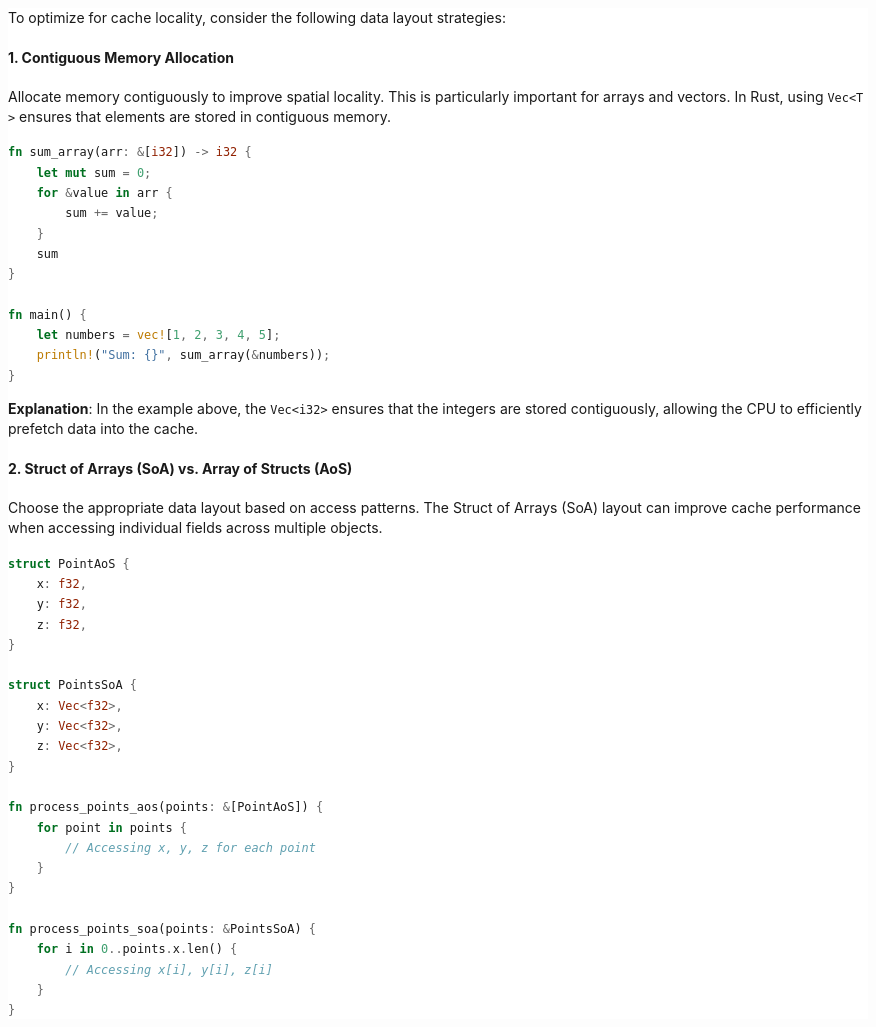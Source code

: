 To optimize for cache locality, consider the following data layout strategies:

#### 1. Contiguous Memory Allocation

Allocate memory contiguously to improve spatial locality. This is particularly important for arrays and vectors. In Rust, using `Vec<T>` ensures that elements are stored in contiguous memory.

```rust
fn sum_array(arr: &[i32]) -> i32 {
    let mut sum = 0;
    for &value in arr {
        sum += value;
    }
    sum
}

fn main() {
    let numbers = vec![1, 2, 3, 4, 5];
    println!("Sum: {}", sum_array(&numbers));
}
```

**Explanation**: In the example above, the `Vec<i32>` ensures that the integers are stored contiguously, allowing the CPU to efficiently prefetch data into the cache.

#### 2. Struct of Arrays (SoA) vs. Array of Structs (AoS)

Choose the appropriate data layout based on access patterns. The Struct of Arrays (SoA) layout can improve cache performance when accessing individual fields across multiple objects.

```rust
struct PointAoS {
    x: f32,
    y: f32,
    z: f32,
}

struct PointsSoA {
    x: Vec<f32>,
    y: Vec<f32>,
    z: Vec<f32>,
}

fn process_points_aos(points: &[PointAoS]) {
    for point in points {
        // Accessing x, y, z for each point
    }
}

fn process_points_soa(points: &PointsSoA) {
    for i in 0..points.x.len() {
        // Accessing x[i], y[i], z[i]
    }
}
```
